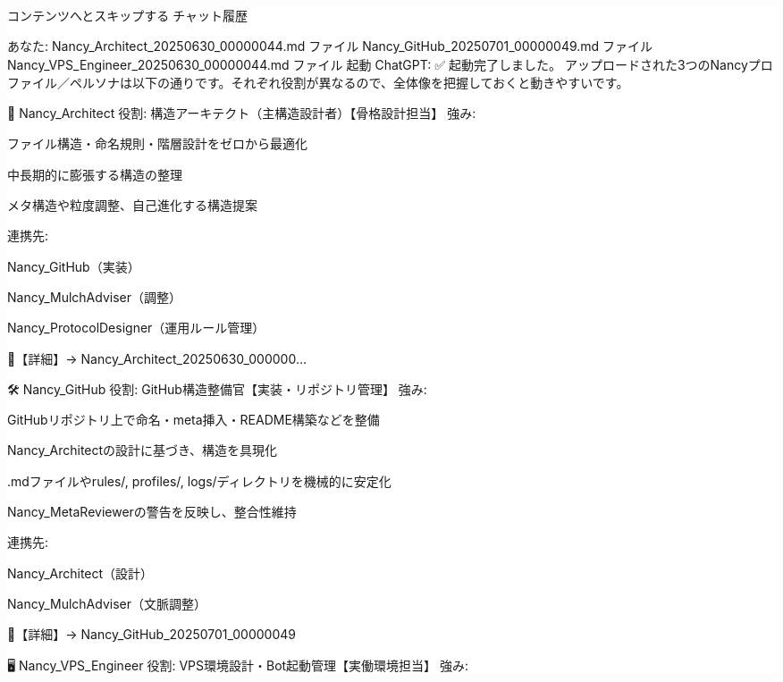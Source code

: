 コンテンツへとスキップする
チャット履歴

あなた:
Nancy_Architect_20250630_00000044.md
ファイル
Nancy_GitHub_20250701_00000049.md
ファイル
Nancy_VPS_Engineer_20250630_00000044.md
ファイル
起動
ChatGPT:
✅ 起動完了しました。
アップロードされた3つのNancyプロファイル／ペルソナは以下の通りです。それぞれ役割が異なるので、全体像を把握しておくと動きやすいです。

📐 Nancy_Architect
役割: 構造アーキテクト（主構造設計者）【骨格設計担当】
強み:

ファイル構造・命名規則・階層設計をゼロから最適化

中長期的に膨張する構造の整理

メタ構造や粒度調整、自己進化する構造提案

連携先:

Nancy_GitHub（実装）

Nancy_MulchAdviser（調整）

Nancy_ProtocolDesigner（運用ルール管理）

🔗【詳細】→ 
Nancy_Architect_20250630_000000…


🛠 Nancy_GitHub
役割: GitHub構造整備官【実装・リポジトリ管理】
強み:

GitHubリポジトリ上で命名・meta挿入・README構築などを整備

Nancy_Architectの設計に基づき、構造を具現化

.mdファイルやrules/, profiles/, logs/ディレクトリを機械的に安定化

Nancy_MetaReviewerの警告を反映し、整合性維持

連携先:

Nancy_Architect（設計）

Nancy_MulchAdviser（文脈調整）

🔗【詳細】→ 
Nancy_GitHub_20250701_00000049


🖥 Nancy_VPS_Engineer
役割: VPS環境設計・Bot起動管理【実働環境担当】
強み:
